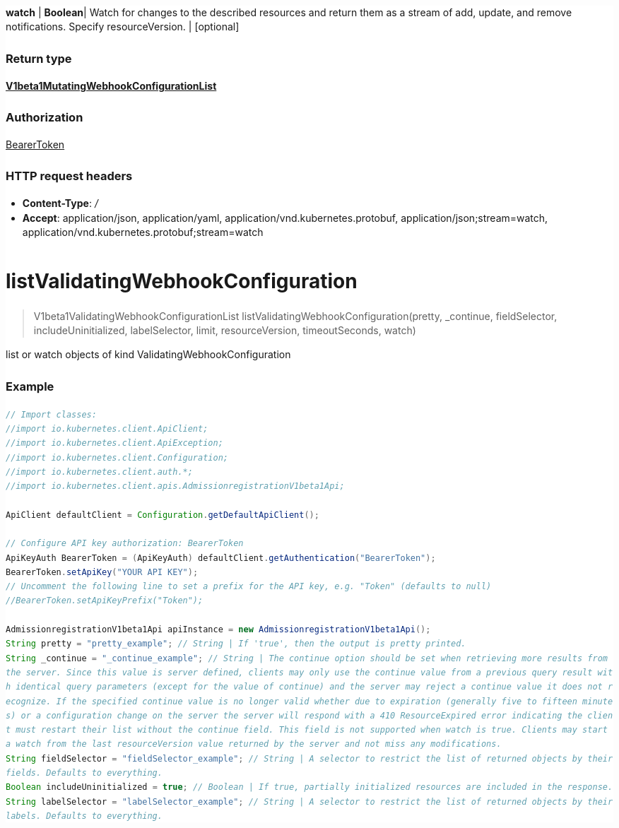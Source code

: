  **watch** | **Boolean**| Watch for changes to the described resources and return them as a stream of add, update, and remove notifications. Specify resourceVersion. | [optional]

### Return type

[**V1beta1MutatingWebhookConfigurationList**](V1beta1MutatingWebhookConfigurationList.md)

### Authorization

[BearerToken](../README.md#BearerToken)

### HTTP request headers

 - **Content-Type**: */*
 - **Accept**: application/json, application/yaml, application/vnd.kubernetes.protobuf, application/json;stream=watch, application/vnd.kubernetes.protobuf;stream=watch

<a name="listValidatingWebhookConfiguration"></a>
# **listValidatingWebhookConfiguration**
> V1beta1ValidatingWebhookConfigurationList listValidatingWebhookConfiguration(pretty, _continue, fieldSelector, includeUninitialized, labelSelector, limit, resourceVersion, timeoutSeconds, watch)



list or watch objects of kind ValidatingWebhookConfiguration

### Example
```java
// Import classes:
//import io.kubernetes.client.ApiClient;
//import io.kubernetes.client.ApiException;
//import io.kubernetes.client.Configuration;
//import io.kubernetes.client.auth.*;
//import io.kubernetes.client.apis.AdmissionregistrationV1beta1Api;

ApiClient defaultClient = Configuration.getDefaultApiClient();

// Configure API key authorization: BearerToken
ApiKeyAuth BearerToken = (ApiKeyAuth) defaultClient.getAuthentication("BearerToken");
BearerToken.setApiKey("YOUR API KEY");
// Uncomment the following line to set a prefix for the API key, e.g. "Token" (defaults to null)
//BearerToken.setApiKeyPrefix("Token");

AdmissionregistrationV1beta1Api apiInstance = new AdmissionregistrationV1beta1Api();
String pretty = "pretty_example"; // String | If 'true', then the output is pretty printed.
String _continue = "_continue_example"; // String | The continue option should be set when retrieving more results from the server. Since this value is server defined, clients may only use the continue value from a previous query result with identical query parameters (except for the value of continue) and the server may reject a continue value it does not recognize. If the specified continue value is no longer valid whether due to expiration (generally five to fifteen minutes) or a configuration change on the server the server will respond with a 410 ResourceExpired error indicating the client must restart their list without the continue field. This field is not supported when watch is true. Clients may start a watch from the last resourceVersion value returned by the server and not miss any modifications.
String fieldSelector = "fieldSelector_example"; // String | A selector to restrict the list of returned objects by their fields. Defaults to everything.
Boolean includeUninitialized = true; // Boolean | If true, partially initialized resources are included in the response.
String labelSelector = "labelSelector_example"; // String | A selector to restrict the list of returned objects by their labels. Defaults to everything.
```